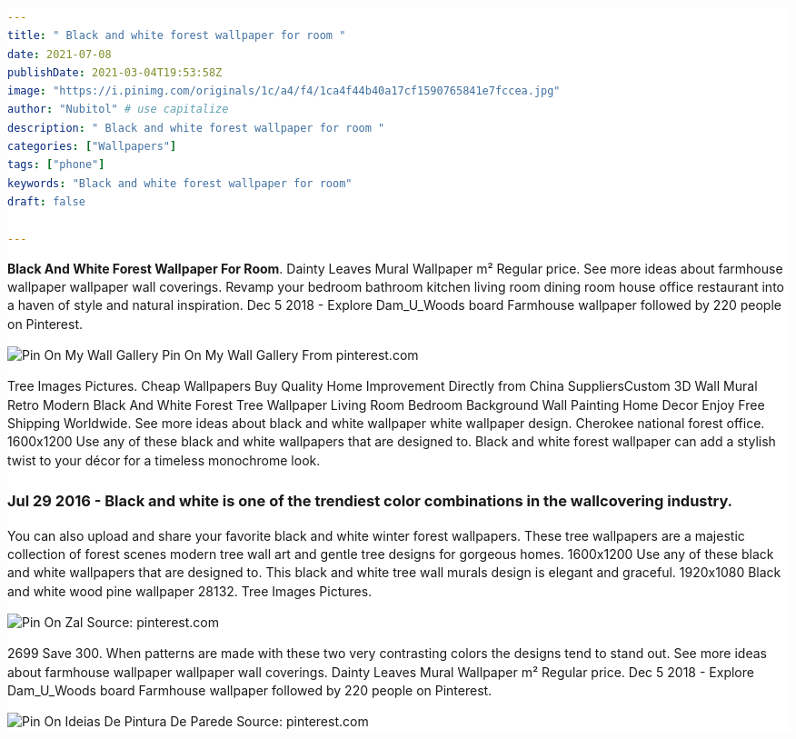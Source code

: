 ```yaml
---
title: " Black and white forest wallpaper for room "
date: 2021-07-08
publishDate: 2021-03-04T19:53:58Z
image: "https://i.pinimg.com/originals/1c/a4/f4/1ca4f44b40a17cf1590765841e7fccea.jpg"
author: "Nubitol" # use capitalize
description: " Black and white forest wallpaper for room "
categories: ["Wallpapers"]
tags: ["phone"]
keywords: "Black and white forest wallpaper for room"
draft: false

---
```



**Black And White Forest Wallpaper For Room**. Dainty Leaves Mural Wallpaper m² Regular price. See more ideas about farmhouse wallpaper wallpaper wall coverings. Revamp your bedroom bathroom kitchen living room dining room house office restaurant into a haven of style and natural inspiration. Dec 5 2018 - Explore Dam_U_Woods board Farmhouse wallpaper followed by 220 people on Pinterest.

![Pin On My Wall Gallery](https://i.pinimg.com/originals/ed/d0/6f/edd06f0e729cc5b084a49322a8e34f01.jpg "Pin On My Wall Gallery")
Pin On My Wall Gallery From pinterest.com


Tree Images Pictures. Cheap Wallpapers Buy Quality Home Improvement Directly from China SuppliersCustom 3D Wall Mural Retro Modern Black And White Forest Tree Wallpaper Living Room Bedroom Background Wall Painting Home Decor Enjoy Free Shipping Worldwide. See more ideas about black and white wallpaper white wallpaper design. Cherokee national forest office. 1600x1200 Use any of these black and white wallpapers that are designed to. Black and white forest wallpaper can add a stylish twist to your décor for a timeless monochrome look.

### Jul 29 2016 - Black and white is one of the trendiest color combinations in the wallcovering industry.

You can also upload and share your favorite black and white winter forest wallpapers. These tree wallpapers are a majestic collection of forest scenes modern tree wall art and gentle tree designs for gorgeous homes. 1600x1200 Use any of these black and white wallpapers that are designed to. This black and white tree wall murals design is elegant and graceful. 1920x1080 Black and white wood pine wallpaper 28132. Tree Images Pictures.


![Pin On Zal](https://i.pinimg.com/originals/35/fe/e9/35fee9dc5a4a4e44ff1c054930186ad3.jpg "Pin On Zal")
Source: pinterest.com

2699 Save 300. When patterns are made with these two very contrasting colors the designs tend to stand out. See more ideas about farmhouse wallpaper wallpaper wall coverings. Dainty Leaves Mural Wallpaper m² Regular price. Dec 5 2018 - Explore Dam_U_Woods board Farmhouse wallpaper followed by 220 people on Pinterest.

![Pin On Ideias De Pintura De Parede](https://i.pinimg.com/736x/96/46/50/9646500b73aa871eda9116aab4c43d1c.jpg "Pin On Ideias De Pintura De Parede")
Source: pinterest.com
